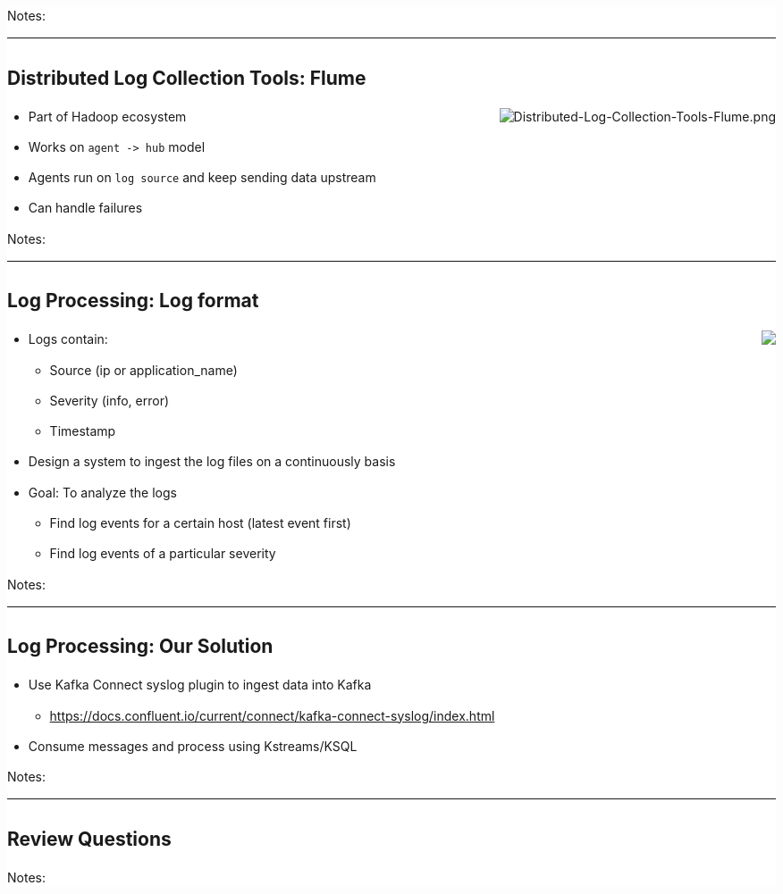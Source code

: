 Notes:




---

## Distributed Log Collection Tools: Flume

<img src="../../assets/images/kafka/Distributed-Log-Collection-Tools-Flume.png" alt="Distributed-Log-Collection-Tools-Flume.png" style="max-width:50%;float:right;"/>


 * Part of Hadoop ecosystem

 * Works on `agent -> hub` model

 * Agents run on `log source` and keep sending data upstream

 * Can handle failures


Notes:




---

## Log Processing: Log format

<img src="../../assets/images/generic/3rd-party/hourglass-timer-2.png" style="float:right;"/>


 * Logs contain:

     - Source (ip or application_name)

     - Severity (info, error)

     - Timestamp

 * Design a system to ingest the log files on a continuously basis

 * Goal: To analyze the logs

     - Find log events for a certain host (latest event first)

     - Find log events of a particular severity


Notes:




---

## Log Processing: Our Solution


 * Use Kafka Connect syslog plugin to ingest data into Kafka

     - https://docs.confluent.io/current/connect/kafka-connect-syslog/index.html

 * Consume messages and process using Kstreams/KSQL

Notes:




---

## Review Questions


Notes:
